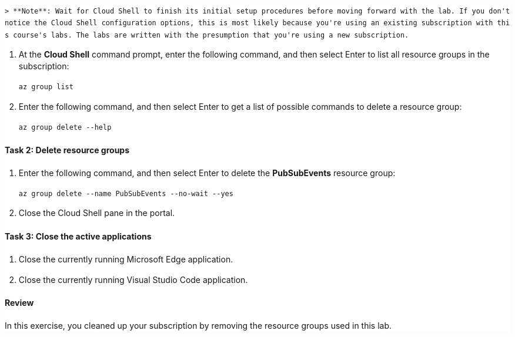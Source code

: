     > **Note**: Wait for Cloud Shell to finish its initial setup procedures before moving forward with the lab. If you don't notice the Cloud Shell configuration options, this is most likely because you're using an existing subscription with this course's labs. The labs are written with the presumption that you're using a new subscription.

1.  At the **Cloud Shell** command prompt, enter the following command, and then select Enter to list all resource groups in the subscription:

    ```
    az group list
    ```

1.  Enter the following command, and then select Enter to get a list of possible commands to delete a resource group:

    ```
    az group delete --help
    ```

#### Task 2: Delete resource groups

1.  Enter the following command, and then select Enter to delete the **PubSubEvents** resource group:

    ```
    az group delete --name PubSubEvents --no-wait --yes
    ```
    
1.  Close the Cloud Shell pane in the portal.

#### Task 3: Close the active applications

1.  Close the currently running Microsoft Edge application.

1.  Close the currently running Visual Studio Code application.

#### Review

In this exercise, you cleaned up your subscription by removing the resource groups used in this lab.